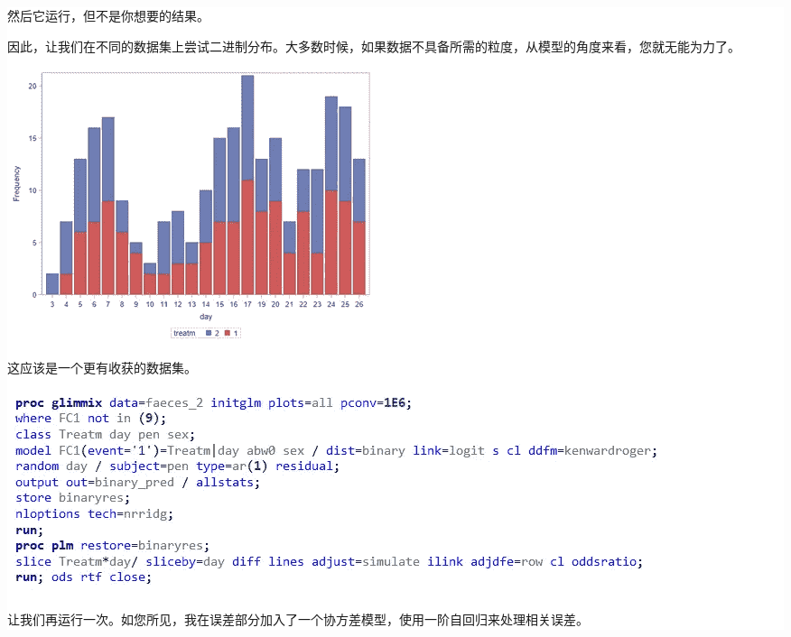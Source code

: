 然后它运行，但不是你想要的结果。

因此，让我们在不同的数据集上尝试二进制分布。大多数时候，如果数据不具备所需的粒度，从模型的角度来看，您就无能为力了。

![](img/42b1822b921242f36c61a065586b69a3.png)

这应该是一个更有收获的数据集。

![](img/a38e46e99b8764dbdd8ef2d38544b5a5.png)

让我们再运行一次。如您所见，我在误差部分加入了一个协方差模型，使用一阶自回归来处理相关误差。
